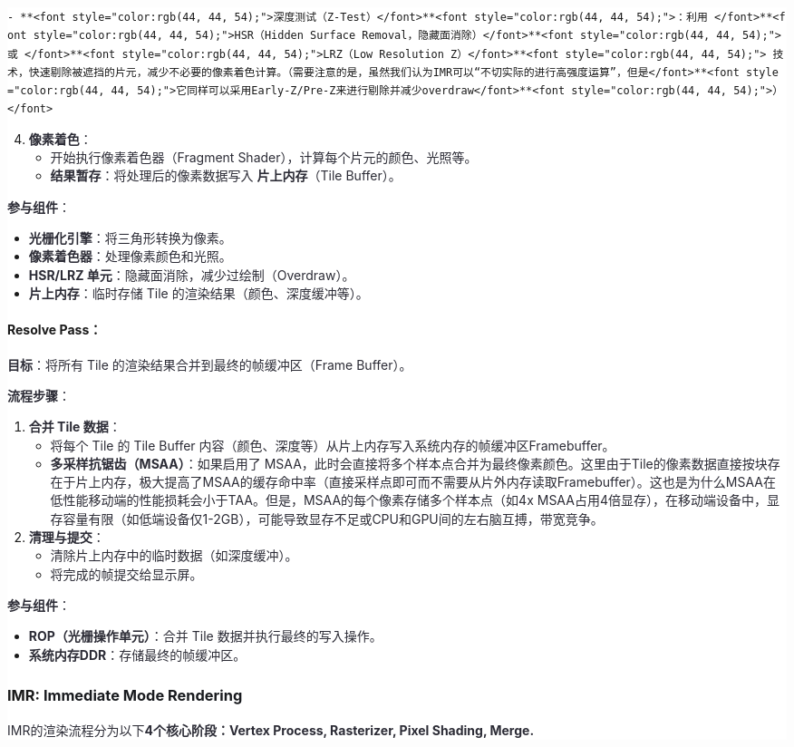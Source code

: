     - **<font style="color:rgb(44, 44, 54);">深度测试（Z-Test）</font>**<font style="color:rgb(44, 44, 54);">：利用 </font>**<font style="color:rgb(44, 44, 54);">HSR（Hidden Surface Removal，隐藏面消除）</font>**<font style="color:rgb(44, 44, 54);"> 或 </font>**<font style="color:rgb(44, 44, 54);">LRZ（Low Resolution Z）</font>**<font style="color:rgb(44, 44, 54);"> 技术，快速剔除被遮挡的片元，减少不必要的像素着色计算。（需要注意的是，虽然我们认为IMR可以“不切实际的进行高强度运算”，但是</font>**<font style="color:rgb(44, 44, 54);">它同样可以采用Early-Z/Pre-Z来进行剔除并减少overdraw</font>**<font style="color:rgb(44, 44, 54);">）</font>
4. **<font style="color:rgb(44, 44, 54);">像素着色</font>**<font style="color:rgb(44, 44, 54);">：</font>
    - <font style="color:rgb(44, 44, 54);">开始执行像素着色器（Fragment Shader），计算每个片元的颜色、光照等。</font>
    - **<font style="color:rgb(44, 44, 54);">结果暂存</font>**<font style="color:rgb(44, 44, 54);">：将处理后的像素数据写入</font><font style="color:rgb(44, 44, 54);"> </font>**<font style="color:rgb(44, 44, 54);">片上内存</font>**<font style="color:rgb(44, 44, 54);">（Tile Buffer）。</font>

**<font style="color:rgb(44, 44, 54);">参与组件</font>**<font style="color:rgb(44, 44, 54);">：</font>

+ **<font style="color:rgb(44, 44, 54);">光栅化引擎</font>**<font style="color:rgb(44, 44, 54);">：将三角形转换为像素。</font>
+ **<font style="color:rgb(44, 44, 54);">像素着色器</font>**<font style="color:rgb(44, 44, 54);">：处理像素颜色和光照。</font>
+ **<font style="color:rgb(44, 44, 54);">HSR/LRZ 单元</font>**<font style="color:rgb(44, 44, 54);">：隐藏面消除，减少过绘制（Overdraw）。</font>
+ **<font style="color:rgb(44, 44, 54);">片上内存</font>**<font style="color:rgb(44, 44, 54);">：临时存储 Tile 的渲染结果（颜色、深度缓冲等）。</font>

#### Resolve Pass：
**<font style="color:rgb(44, 44, 54);">目标</font>**<font style="color:rgb(44, 44, 54);">：将所有 Tile 的渲染结果合并到最终的帧缓冲区（Frame Buffer）。</font>

**<font style="color:rgb(44, 44, 54);">流程步骤</font>**<font style="color:rgb(44, 44, 54);">：</font>

1. **<font style="color:rgb(44, 44, 54);">合并 Tile 数据</font>**<font style="color:rgb(44, 44, 54);">：</font>
    - <font style="color:rgb(44, 44, 54);">将每个 Tile 的 Tile Buffer 内容（颜色、深度等）从片上内存写入系统内存的帧缓冲区Framebuffer。</font>
    - **<font style="color:rgb(44, 44, 54);">多采样抗锯齿（MSAA）</font>**<font style="color:rgb(44, 44, 54);">：如果启用了 MSAA，此时会直接将多个样本点合并为最终像素颜色。这里由于Tile的像素数据直接按块存在于片上内存，极大提高了MSAA的缓存命中率（直接采样点即可而不需要从片外内存读取Framebuffer）。这也是为什么MSAA在低性能移动端的性能损耗会小于TAA。但是，MSAA的每个像素存储多个样本点（如4x MSAA占用4倍显存），在移动端设备中，显存容量有限（如低端设备仅1-2GB），可能导致显存不足或CPU和GPU间的左右脑互搏，带宽竞争。</font>
2. **<font style="color:rgb(44, 44, 54);">清理与提交</font>**<font style="color:rgb(44, 44, 54);">：</font>
    - <font style="color:rgb(44, 44, 54);">清除片上内存中的临时数据（如深度缓冲）。</font>
    - <font style="color:rgb(44, 44, 54);">将完成的帧提交给显示屏。</font>

**<font style="color:rgb(44, 44, 54);">参与组件</font>**<font style="color:rgb(44, 44, 54);">：</font>

+ **<font style="color:rgb(44, 44, 54);">ROP（光栅操作单元）</font>**<font style="color:rgb(44, 44, 54);">：合并 Tile 数据并执行最终的写入操作。</font>
+ **<font style="color:rgb(44, 44, 54);">系统内存DDR</font>**<font style="color:rgb(44, 44, 54);">：存储最终的帧缓冲区。</font>

  
 

### IMR: <font style="color:rgb(25, 27, 31);">Immediate Mode Rendering</font>
<font style="color:rgb(44, 44, 54);">IMR的渲染流程分为以下</font>**<font style="color:rgb(44, 44, 54);">4个核心阶段：Vertex Process, Rasterizer,  Pixel Shading, Merge.</font>**
